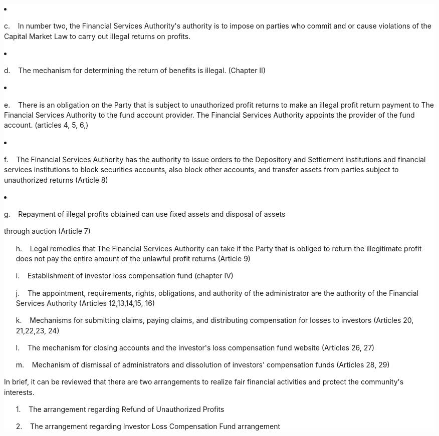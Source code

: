 <li>
<p><span class="font3">c. &nbsp;&nbsp;&nbsp;In number two, the Financial Services Authority's authority is to impose on parties who commit and or cause violations of the Capital Market Law to carry out illegal returns on profits.</span></p></li>
<li>
<p><span class="font3">d. &nbsp;&nbsp;&nbsp;The mechanism for determining the return of benefits is illegal. (Chapter II)</span></p></li>
<li>
<p><span class="font3">e. &nbsp;&nbsp;&nbsp;There is an obligation on the Party that is subject to unauthorized profit returns to make an illegal profit return payment to The Financial Services Authority to the fund account provider. The Financial Services Authority appoints the provider of the fund account. (articles 4, 5, 6,)</span></p></li>
<li>
<p><span class="font3">f. &nbsp;&nbsp;&nbsp;The Financial Services Authority has the authority to issue orders to the Depository and Settlement institutions and financial services institutions to block securities accounts, also block other accounts, and transfer assets from parties subject to unauthorized returns (Article 8)</span></p></li>
<li>
<p><span class="font3">g. &nbsp;&nbsp;&nbsp;Repayment of illegal profits obtained can use fixed assets and disposal of assets</span></p></li></ul>
<p><span class="font3">through auction (Article 7)</span></p>
<ul style="list-style:none;"><li>
<p><span class="font3">h. &nbsp;&nbsp;&nbsp;Legal remedies that The Financial Services Authority can take if the Party that is obliged to return the illegitimate profit does not pay the entire amount of the unlawful profit returns (Article 9)</span></p></li>
<li>
<p><span class="font3">i. &nbsp;&nbsp;&nbsp;Establishment of investor loss compensation fund (chapter IV)</span></p></li>
<li>
<p><span class="font3">j. &nbsp;&nbsp;&nbsp;The appointment, requirements, rights, obligations, and authority of the administrator are the authority of the Financial Services Authority (Articles 12,13,14,15, 16)</span></p></li>
<li>
<p><span class="font3">k. &nbsp;&nbsp;&nbsp;Mechanisms for submitting claims, paying claims, and distributing compensation for losses to investors (Articles 20, 21,22,23, 24)</span></p></li>
<li>
<p><span class="font3">l. &nbsp;&nbsp;&nbsp;The mechanism for closing accounts and the investor's loss compensation fund website (Articles 26, 27)</span></p></li>
<li>
<p><span class="font3">m. &nbsp;&nbsp;&nbsp;Mechanism of dismissal of administrators and dissolution of investors' compensation funds (Articles 28, 29)</span></p></li></ul>
<p><span class="font3">In brief, it can be reviewed that there are two arrangements to realize fair financial activities and protect the community's interests.</span></p>
<ul style="list-style:none;"><li>
<p><span class="font3">1. &nbsp;&nbsp;&nbsp;The arrangement regarding Refund of Unauthorized Profits</span></p></li>
<li>
<p><span class="font3">2. &nbsp;&nbsp;&nbsp;The arrangement regarding Investor Loss Compensation Fund arrangement</span></p></li></ul>